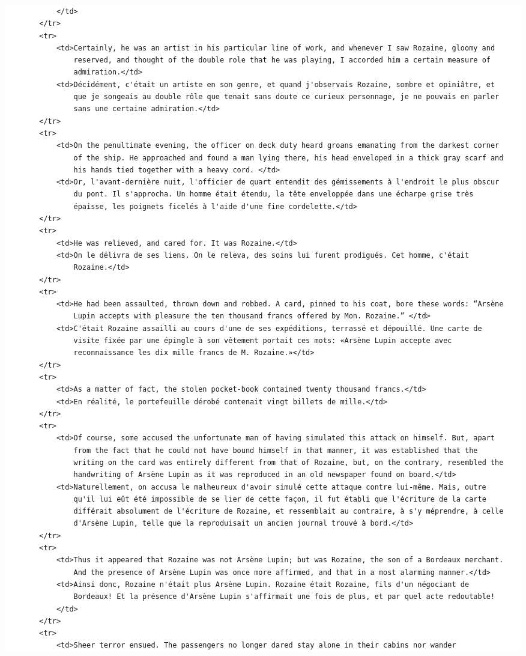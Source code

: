                 </td>
            </tr>
            <tr>
                <td>Certainly, he was an artist in his particular line of work, and whenever I saw Rozaine, gloomy and
                    reserved, and thought of the double role that he was playing, I accorded him a certain measure of
                    admiration.</td>
                <td>Décidément, c'était un artiste en son genre, et quand j'observais Rozaine, sombre et opiniâtre, et
                    que je songeais au double rôle que tenait sans doute ce curieux personnage, je ne pouvais en parler
                    sans une certaine admiration.</td>
            </tr>
            <tr>
                <td>On the penultimate evening, the officer on deck duty heard groans emanating from the darkest corner
                    of the ship. He approached and found a man lying there, his head enveloped in a thick gray scarf and
                    his hands tied together with a heavy cord. </td>
                <td>Or, l'avant-dernière nuit, l'officier de quart entendit des gémissements à l'endroit le plus obscur
                    du pont. Il s'approcha. Un homme était étendu, la tête enveloppée dans une écharpe grise très
                    épaisse, les poignets ficelés à l'aide d'une fine cordelette.</td>
            </tr>
            <tr>
                <td>He was relieved, and cared for. It was Rozaine.</td>
                <td>On le délivra de ses liens. On le releva, des soins lui furent prodigués. Cet homme, c'était
                    Rozaine.</td>
            </tr>
            <tr>
                <td>He had been assaulted, thrown down and robbed. A card, pinned to his coat, bore these words: “Arsène
                    Lupin accepts with pleasure the ten thousand francs offered by Mon. Rozaine.” </td>
                <td>C'était Rozaine assailli au cours d'une de ses expéditions, terrassé et dépouillé. Une carte de
                    visite fixée par une épingle à son vêtement portait ces mots: «Arsène Lupin accepte avec
                    reconnaissance les dix mille francs de M. Rozaine.»</td>
            </tr>
            <tr>
                <td>As a matter of fact, the stolen pocket-book contained twenty thousand francs.</td>
                <td>En réalité, le portefeuille dérobé contenait vingt billets de mille.</td>
            </tr>
            <tr>
                <td>Of course, some accused the unfortunate man of having simulated this attack on himself. But, apart
                    from the fact that he could not have bound himself in that manner, it was established that the
                    writing on the card was entirely different from that of Rozaine, but, on the contrary, resembled the
                    handwriting of Arsène Lupin as it was reproduced in an old newspaper found on board.</td>
                <td>Naturellement, on accusa le malheureux d'avoir simulé cette attaque contre lui-même. Mais, outre
                    qu'il lui eût été impossible de se lier de cette façon, il fut établi que l'écriture de la carte
                    différait absolument de l'écriture de Rozaine, et ressemblait au contraire, à s'y méprendre, à celle
                    d'Arsène Lupin, telle que la reproduisait un ancien journal trouvé à bord.</td>
            </tr>
            <tr>
                <td>Thus it appeared that Rozaine was not Arsène Lupin; but was Rozaine, the son of a Bordeaux merchant.
                    And the presence of Arsène Lupin was once more affirmed, and that in a most alarming manner.</td>
                <td>Ainsi donc, Rozaine n'était plus Arsène Lupin. Rozaine était Rozaine, fils d'un négociant de
                    Bordeaux! Et la présence d'Arsène Lupin s'affirmait une fois de plus, et par quel acte redoutable!
                </td>
            </tr>
            <tr>
                <td>Sheer terror ensued. The passengers no longer dared stay alone in their cabins nor wander